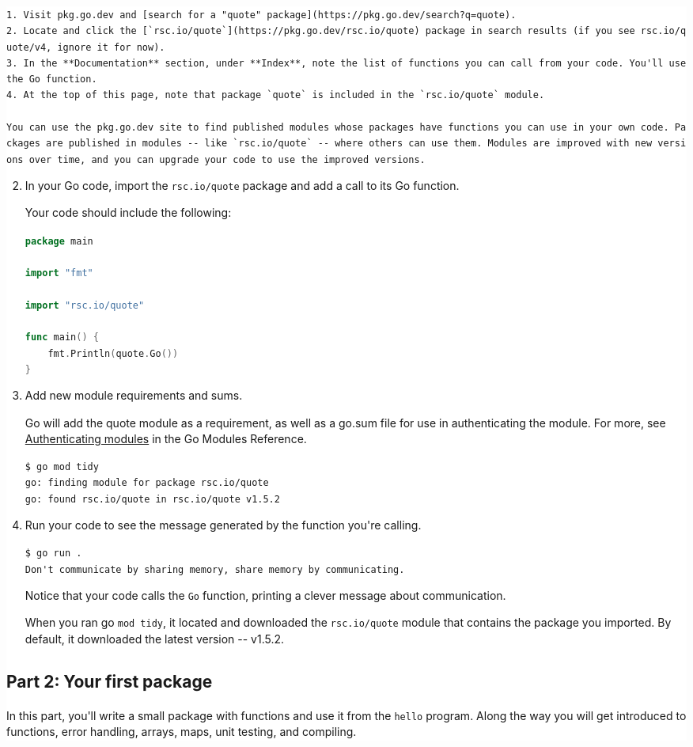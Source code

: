     1. Visit pkg.go.dev and [search for a "quote" package](https://pkg.go.dev/search?q=quote).
    2. Locate and click the [`rsc.io/quote`](https://pkg.go.dev/rsc.io/quote) package in search results (if you see rsc.io/quote/v4, ignore it for now).
    3. In the **Documentation** section, under **Index**, note the list of functions you can call from your code. You'll use the Go function.
    4. At the top of this page, note that package `quote` is included in the `rsc.io/quote` module.

    You can use the pkg.go.dev site to find published modules whose packages have functions you can use in your own code. Packages are published in modules -- like `rsc.io/quote` -- where others can use them. Modules are improved with new versions over time, and you can upgrade your code to use the improved versions.

2.  In your Go code, import the `rsc.io/quote` package and add a call to its Go function.
    
    Your code should include the following:

    ```go
    package main

    import "fmt"

    import "rsc.io/quote"

    func main() {
        fmt.Println(quote.Go())
    }
    ```

3.  Add new module requirements and sums.

    Go will add the quote module as a requirement, as well as a go.sum file for use in authenticating the module. For more, see [Authenticating modules](https://go.dev/ref/mod#authenticating) in the Go Modules Reference.

    ```
    $ go mod tidy
    go: finding module for package rsc.io/quote
    go: found rsc.io/quote in rsc.io/quote v1.5.2
    ```

4.  Run your code to see the message generated by the function you're calling.

    ```
    $ go run .
    Don't communicate by sharing memory, share memory by communicating.
    ```

    Notice that your code calls the `Go` function, printing a clever message about communication.

    When you ran go `mod tidy`, it located and downloaded the `rsc.io/quote` module that contains the package you imported. By default, it downloaded the latest version -- v1.5.2.


## Part 2: Your first package

In this part, you'll write a small package with functions and use it from the `hello` program. Along the way you will get introduced to functions, error handling, arrays, maps, unit testing, and compiling.
